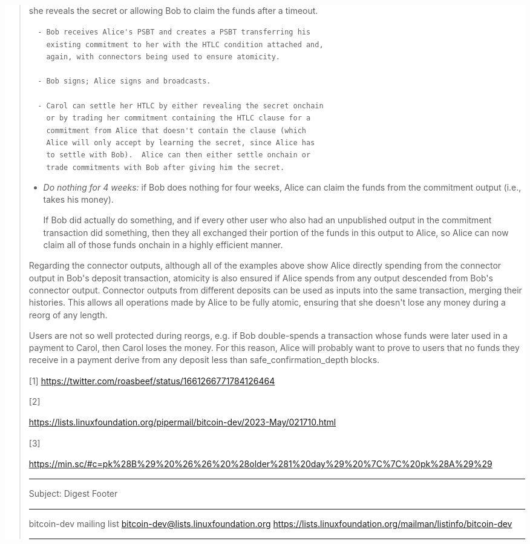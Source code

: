> she
>         reveals the secret or allowing Bob to claim the funds after a
>         timeout.
>
>       - Bob receives Alice's PSBT and creates a PSBT transferring his
>         existing commitment to her with the HTLC condition attached and,
>         again, with connectors being used to ensure atomicity.
>
>       - Bob signs; Alice signs and broadcasts.
>
>       - Carol can settle her HTLC by either revealing the secret onchain
>         or by trading her commitment containing the HTLC clause for a
>         commitment from Alice that doesn't contain the clause (which
>         Alice will only accept by learning the secret, since Alice has
>         to settle with Bob).  Alice can then either settle onchain or
>         trade commitments with Bob after giving him the secret.
>
> - *Do nothing for 4 weeks:* if Bob does nothing for four weeks, Alice
>    can claim the funds from the commitment output (i.e., takes his
>    money).
>
>      If Bob did actually do something, and if every other user who also
>      had an unpublished output in the commitment transaction did
>      something, then they all exchanged their portion of the funds in
>      this output to Alice, so Alice can now claim all of those funds
>      onchain in a highly efficient manner.
>
> Regarding the connector outputs, although all of the examples above show
> Alice directly spending from the connector output in Bob's deposit
> transaction, atomicity is also ensured if Alice spends from any output
> descended from Bob's connector output.  Connector outputs from different
> deposits can be used as inputs into the same transaction, merging their
> histories.  This allows all operations made by Alice to be fully atomic,
> ensuring that she doesn't lose any money during a reorg of any length.
>
> Users are not so well protected during reorgs, e.g. if Bob double-spends
> a transaction whose funds were later used in a payment to Carol, then
> Carol loses the money.  For this reason, Alice will probably want to
> prove to users that no funds they receive in a payment derive from any
> deposit less than safe_confirmation_depth blocks.
>
> [1] https://twitter.com/roasbeef/status/1661266771784126464
>
> [2]
>
> https://lists.linuxfoundation.org/pipermail/bitcoin-dev/2023-May/021710.html
>
> [3]
>
> https://min.sc/#c=pk%28B%29%20%26%26%20%28older%281%20day%29%20%7C%7C%20pk%28A%29%29
>
>
> ------------------------------
>
> Subject: Digest Footer
>
> _______________________________________________
> bitcoin-dev mailing list
> bitcoin-dev@lists.linuxfoundation.org
> https://lists.linuxfoundation.org/mailman/listinfo/bitcoin-dev
>
>
> ------------------------------
>